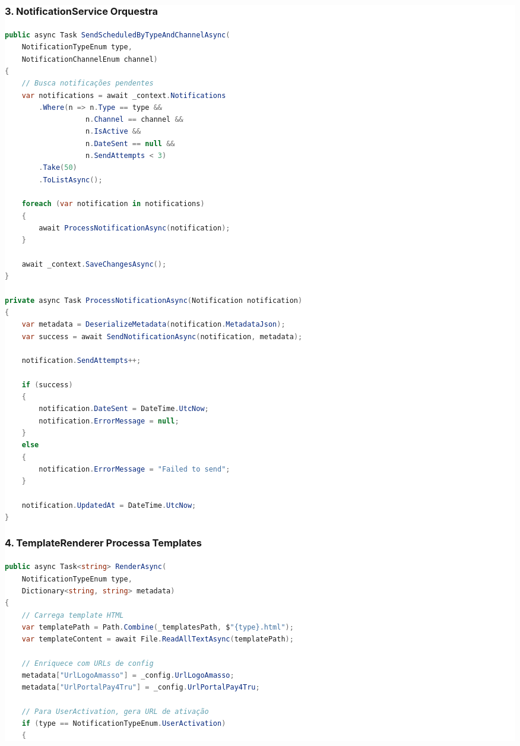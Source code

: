 ### 3. NotificationService Orquestra

```csharp
public async Task SendScheduledByTypeAndChannelAsync(
    NotificationTypeEnum type, 
    NotificationChannelEnum channel)
{
    // Busca notificações pendentes
    var notifications = await _context.Notifications
        .Where(n => n.Type == type &&
                   n.Channel == channel &&
                   n.IsActive &&
                   n.DateSent == null &&
                   n.SendAttempts < 3)
        .Take(50)
        .ToListAsync();
    
    foreach (var notification in notifications)
    {
        await ProcessNotificationAsync(notification);
    }
    
    await _context.SaveChangesAsync();
}

private async Task ProcessNotificationAsync(Notification notification)
{
    var metadata = DeserializeMetadata(notification.MetadataJson);
    var success = await SendNotificationAsync(notification, metadata);
    
    notification.SendAttempts++;
    
    if (success)
    {
        notification.DateSent = DateTime.UtcNow;
        notification.ErrorMessage = null;
    }
    else
    {
        notification.ErrorMessage = "Failed to send";
    }
    
    notification.UpdatedAt = DateTime.UtcNow;
}
```

### 4. TemplateRenderer Processa Templates

```csharp
public async Task<string> RenderAsync(
    NotificationTypeEnum type, 
    Dictionary<string, string> metadata)
{
    // Carrega template HTML
    var templatePath = Path.Combine(_templatesPath, $"{type}.html");
    var templateContent = await File.ReadAllTextAsync(templatePath);
    
    // Enriquece com URLs de config
    metadata["UrlLogoAmasso"] = _config.UrlLogoAmasso;
    metadata["UrlPortalPay4Tru"] = _config.UrlPortalPay4Tru;
    
    // Para UserActivation, gera URL de ativação
    if (type == NotificationTypeEnum.UserActivation)
    {
```